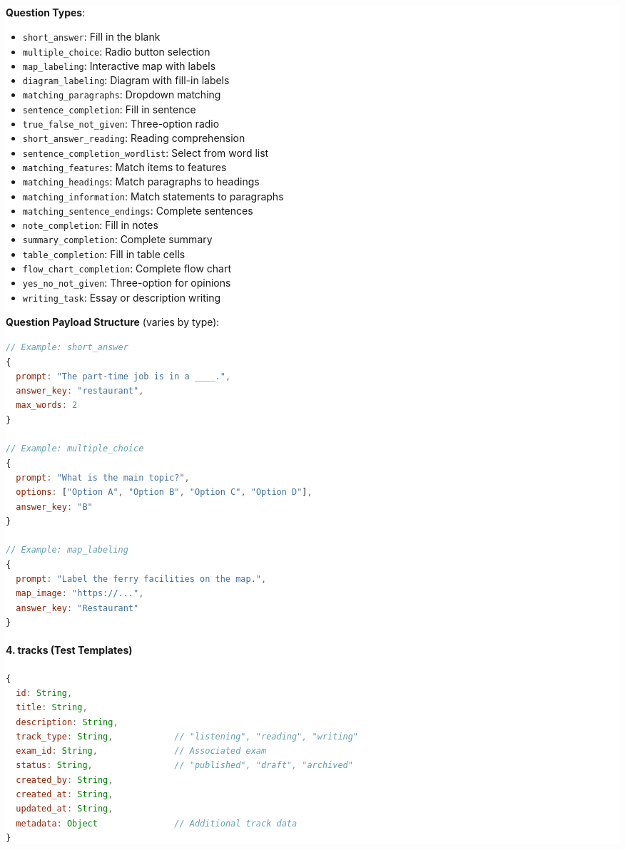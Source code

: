 **Question Types**:
- `short_answer`: Fill in the blank
- `multiple_choice`: Radio button selection
- `map_labeling`: Interactive map with labels
- `diagram_labeling`: Diagram with fill-in labels
- `matching_paragraphs`: Dropdown matching
- `sentence_completion`: Fill in sentence
- `true_false_not_given`: Three-option radio
- `short_answer_reading`: Reading comprehension
- `sentence_completion_wordlist`: Select from word list
- `matching_features`: Match items to features
- `matching_headings`: Match paragraphs to headings
- `matching_information`: Match statements to paragraphs
- `matching_sentence_endings`: Complete sentences
- `note_completion`: Fill in notes
- `summary_completion`: Complete summary
- `table_completion`: Fill in table cells
- `flow_chart_completion`: Complete flow chart
- `yes_no_not_given`: Three-option for opinions
- `writing_task`: Essay or description writing

**Question Payload Structure** (varies by type):
```javascript
// Example: short_answer
{
  prompt: "The part-time job is in a ____.",
  answer_key: "restaurant",
  max_words: 2
}

// Example: multiple_choice
{
  prompt: "What is the main topic?",
  options: ["Option A", "Option B", "Option C", "Option D"],
  answer_key: "B"
}

// Example: map_labeling
{
  prompt: "Label the ferry facilities on the map.",
  map_image: "https://...",
  answer_key: "Restaurant"
}
```

#### 4. **tracks** (Test Templates)
```javascript
{
  id: String,
  title: String,
  description: String,
  track_type: String,            // "listening", "reading", "writing"
  exam_id: String,               // Associated exam
  status: String,                // "published", "draft", "archived"
  created_by: String,
  created_at: String,
  updated_at: String,
  metadata: Object               // Additional track data
}
```
